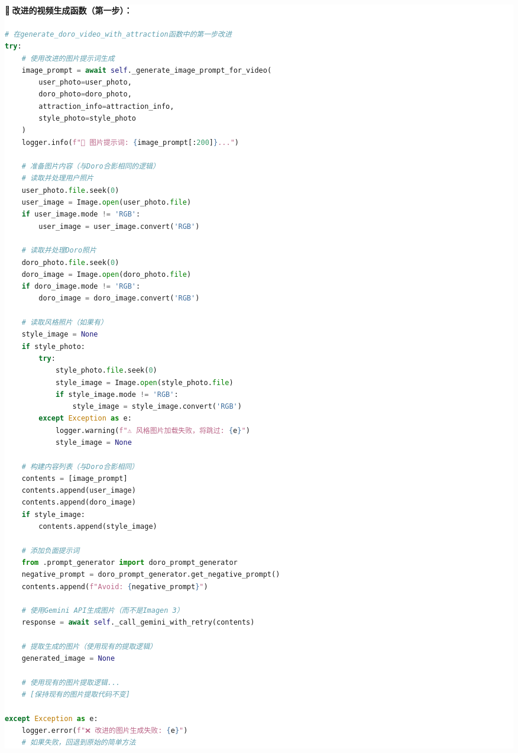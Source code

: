 
#### 📝 改进的视频生成函数（第一步）：

```python
# 在generate_doro_video_with_attraction函数中的第一步改进
try:
    # 使用改进的图片提示词生成
    image_prompt = await self._generate_image_prompt_for_video(
        user_photo=user_photo,
        doro_photo=doro_photo,
        attraction_info=attraction_info,
        style_photo=style_photo
    )
    logger.info(f"📝 图片提示词: {image_prompt[:200]}...")
    
    # 准备图片内容（与Doro合影相同的逻辑）
    # 读取并处理用户照片
    user_photo.file.seek(0)
    user_image = Image.open(user_photo.file)
    if user_image.mode != 'RGB':
        user_image = user_image.convert('RGB')
    
    # 读取并处理Doro照片
    doro_photo.file.seek(0)
    doro_image = Image.open(doro_photo.file)
    if doro_image.mode != 'RGB':
        doro_image = doro_image.convert('RGB')
    
    # 读取风格照片（如果有）
    style_image = None
    if style_photo:
        try:
            style_photo.file.seek(0)
            style_image = Image.open(style_photo.file)
            if style_image.mode != 'RGB':
                style_image = style_image.convert('RGB')
        except Exception as e:
            logger.warning(f"⚠️ 风格图片加载失败，将跳过: {e}")
            style_image = None
    
    # 构建内容列表（与Doro合影相同）
    contents = [image_prompt]
    contents.append(user_image)
    contents.append(doro_image)
    if style_image:
        contents.append(style_image)
    
    # 添加负面提示词
    from .prompt_generator import doro_prompt_generator
    negative_prompt = doro_prompt_generator.get_negative_prompt()
    contents.append(f"Avoid: {negative_prompt}")
    
    # 使用Gemini API生成图片（而不是Imagen 3）
    response = await self._call_gemini_with_retry(contents)
    
    # 提取生成的图片（使用现有的提取逻辑）
    generated_image = None
    
    # 使用现有的图片提取逻辑...
    # [保持现有的图片提取代码不变]
    
except Exception as e:
    logger.error(f"❌ 改进的图片生成失败: {e}")
    # 如果失败，回退到原始的简单方法
```